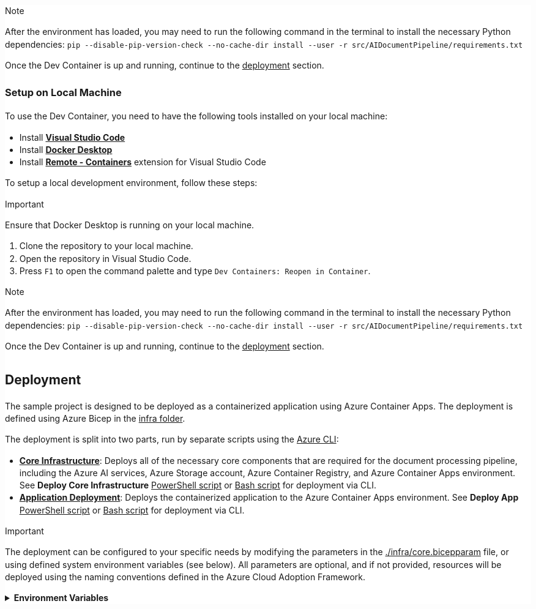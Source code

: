 > [!NOTE]
> After the environment has loaded, you may need to run the following command in the terminal to install the necessary Python dependencies: `pip --disable-pip-version-check --no-cache-dir install --user -r src/AIDocumentPipeline/requirements.txt`

Once the Dev Container is up and running, continue to the [deployment](#deployment) section.

### Setup on Local Machine

To use the Dev Container, you need to have the following tools installed on your local machine:

- Install [**Visual Studio Code**](https://code.visualstudio.com/download)
- Install [**Docker Desktop**](https://www.docker.com/products/docker-desktop)
- Install [**Remote - Containers**](https://marketplace.visualstudio.com/items?itemName=ms-vscode-remote.remote-containers) extension for Visual Studio Code

To setup a local development environment, follow these steps:

> [!IMPORTANT]
> Ensure that Docker Desktop is running on your local machine.

1. Clone the repository to your local machine.
2. Open the repository in Visual Studio Code.
3. Press `F1` to open the command palette and type `Dev Containers: Reopen in Container`.

> [!NOTE]
> After the environment has loaded, you may need to run the following command in the terminal to install the necessary Python dependencies: `pip --disable-pip-version-check --no-cache-dir install --user -r src/AIDocumentPipeline/requirements.txt`

Once the Dev Container is up and running, continue to the [deployment](#deployment) section.

## Deployment

The sample project is designed to be deployed as a containerized application using Azure Container Apps. The deployment is defined using Azure Bicep in the [infra folder](./infra/).

The deployment is split into two parts, run by separate scripts using the [Azure CLI](https://docs.microsoft.com/en-us/cli/azure/install-azure-cli):

- **[Core Infrastructure](./infra/core.bicep)**: Deploys all of the necessary core components that are required for the document processing pipeline, including the Azure AI services, Azure Storage account, Azure Container Registry, and Azure Container Apps environment. See **Deploy Core Infrastructure** [PowerShell script](./infra/scripts/Deploy-Infrastructure.ps1) or [Bash script](./infra/scripts/deploy_infrastructure.sh) for deployment via CLI.
- **[Application Deployment](./infra/apps/AIDocumentPipeline/app.bicep)**: Deploys the containerized application to the Azure Container Apps environment. See **Deploy App** [PowerShell script](./infra/scripts/Deploy-App.ps1) or [Bash script](./infra/scripts/deploy_app.sh) for deployment via CLI.

> [!IMPORTANT]
> The deployment can be configured to your specific needs by modifying the parameters in the [./infra/core.bicepparam](./infra/core.bicepparam) file, or using defined system environment variables (see below). All parameters are optional, and if not provided, resources will be deployed using the naming conventions defined in the Azure Cloud Adoption Framework.

<details><summary><strong>Environment Variables</strong></summary></details>
